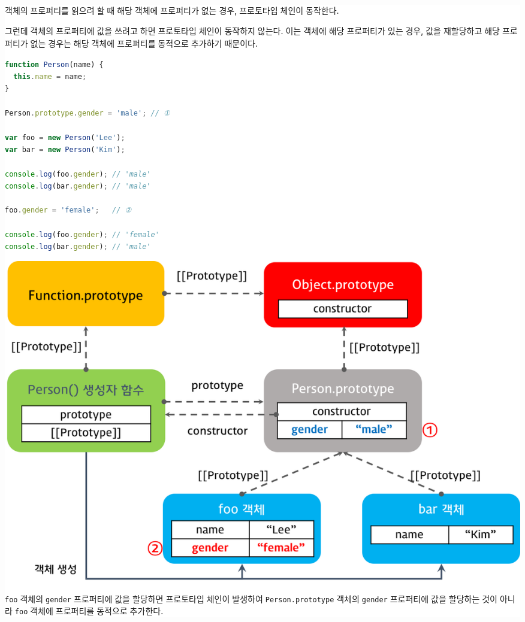 객체의 프로퍼티를 읽으려 할 때 해당 객체에 프로퍼티가 없는 경우, 프로토타입 체인이 동작한다.

그런데 객체의 프로퍼티에 값을 쓰려고 하면 프로토타입 체인이 동작하지 않는다. 이는 객체에 해당 프로퍼티가 있는 경우, 값을 재할당하고 해당 프로퍼티가 없는 경우는 해당 객체에 프로퍼티를 동적으로 추가하기 때문이다.

```js
function Person(name) {
  this.name = name;
}

Person.prototype.gender = 'male'; // ①

var foo = new Person('Lee');
var bar = new Person('Kim');

console.log(foo.gender); // 'male'
console.log(bar.gender); // 'male'

foo.gender = 'female';   // ②

console.log(foo.gender); // 'female'
console.log(bar.gender); // 'male'
```

![](images/condition_prototype_chaining.png)

`foo` 객체의 `gender` 프로퍼티에 값을 할당하면 프로토타입 체인이 발생하여 `Person.prototype` 객체의 `gender` 프로퍼티에 값을 할당하는 것이 아니라 `foo` 객체에 프로퍼티를 동적으로 추가한다.